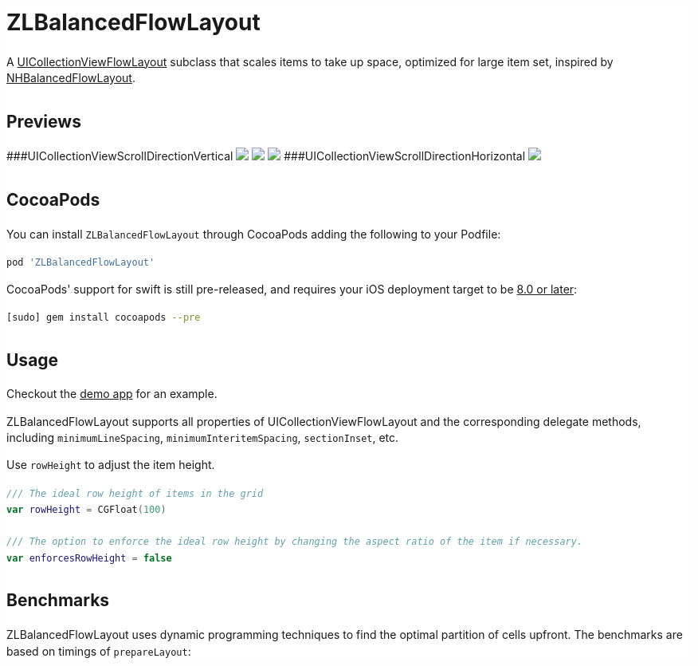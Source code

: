 ZLBalancedFlowLayout
========================

A [UICollectionViewFlowLayout](https://developer.apple.com/library/ios/documentation/UIKit/Reference/UICollectionViewFlowLayout_class/) subclass that scales items to take up space, optimized for large item set, inspired by [NHBalancedFlowLayout](https://github.com/njdehoog/NHBalancedFlowLayout).

Previews
---
###UICollectionViewScrollDirectionVertical
<img width="320 px" src="Previews/vertical.png"/>
<img width="320 px" src="Previews/verticalSmall.png"/>
<img width="640 px" src="Previews/verticalLandscape.png"/>
###UICollectionViewScrollDirectionHorizontal
<img width="640 px" src="Previews/horizontalLandscape.png"/>

CocoaPods
---
You can install `ZLBalancedFlowLayout` through CocoaPods adding the following to your Podfile:

~~~ruby
pod 'ZLBalancedFlowLayout'
~~~

CocoaPods' support for swift is still pre-released, and requires your iOS deployment target to be [8.0 or later](https://github.com/CocoaPods/swift):
```bash
[sudo] gem install cocoapods --pre
```

Usage
---
Checkout the [demo app](https://github.com/zhxnlai/ZLBalancedFlowLayout/tree/master/ZLBalancedFlowLayoutDemo) for an example.

ZLBalancedFlowLayout supports all properties of UICollectionViewFlowLayout and the corresponding delegate methods, including `minimumLineSpacing`, `minimumInteritemSpacing`, `sectionInset`, etc.

Use `rowHeight` to adjust the item height.
~~~swift
/// The ideal row height of items in the grid
var rowHeight = CGFloat(100)

/// The option to enforce the ideal row height by changing the aspect ratio of the item if necessary.
var enforcesRowHeight = false
~~~

Benchmarks
---
ZLBalancedFlowLayout uses dynamic programming techniques to find the optimal partition of cells upfront.
The benchmarks are based on timings of `prepareLayout`:
